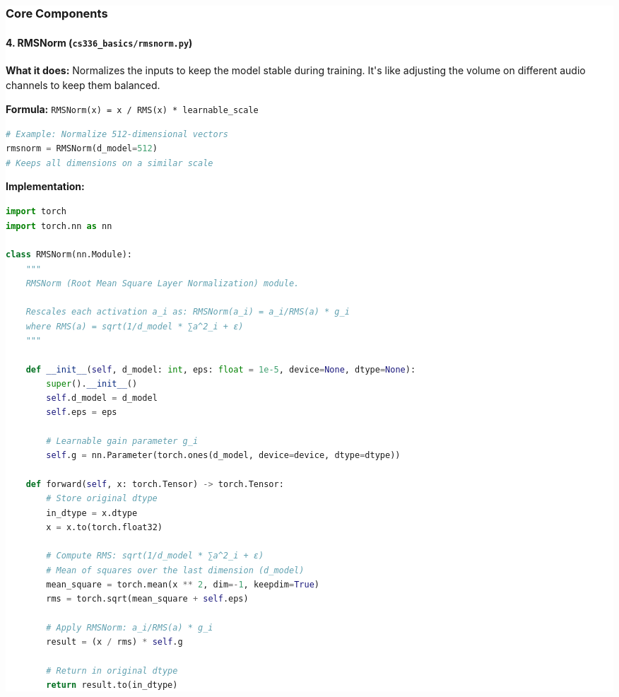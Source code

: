 ### Core Components

#### 4. RMSNorm (`cs336_basics/rmsnorm.py`)

**What it does:** Normalizes the inputs to keep the model stable during training. It's like adjusting the volume on different audio channels to keep them balanced.

**Formula:** `RMSNorm(x) = x / RMS(x) * learnable_scale`

```python
# Example: Normalize 512-dimensional vectors
rmsnorm = RMSNorm(d_model=512)
# Keeps all dimensions on a similar scale
```

**Implementation:**

```python
import torch
import torch.nn as nn

class RMSNorm(nn.Module):
    """
    RMSNorm (Root Mean Square Layer Normalization) module.
    
    Rescales each activation a_i as: RMSNorm(a_i) = a_i/RMS(a) * g_i
    where RMS(a) = sqrt(1/d_model * ∑a^2_i + ε)
    """
    
    def __init__(self, d_model: int, eps: float = 1e-5, device=None, dtype=None):
        super().__init__()
        self.d_model = d_model
        self.eps = eps
        
        # Learnable gain parameter g_i
        self.g = nn.Parameter(torch.ones(d_model, device=device, dtype=dtype))
    
    def forward(self, x: torch.Tensor) -> torch.Tensor:
        # Store original dtype
        in_dtype = x.dtype
        x = x.to(torch.float32)
        
        # Compute RMS: sqrt(1/d_model * ∑a^2_i + ε)
        # Mean of squares over the last dimension (d_model)
        mean_square = torch.mean(x ** 2, dim=-1, keepdim=True)
        rms = torch.sqrt(mean_square + self.eps)
        
        # Apply RMSNorm: a_i/RMS(a) * g_i
        result = (x / rms) * self.g
        
        # Return in original dtype
        return result.to(in_dtype)
```
